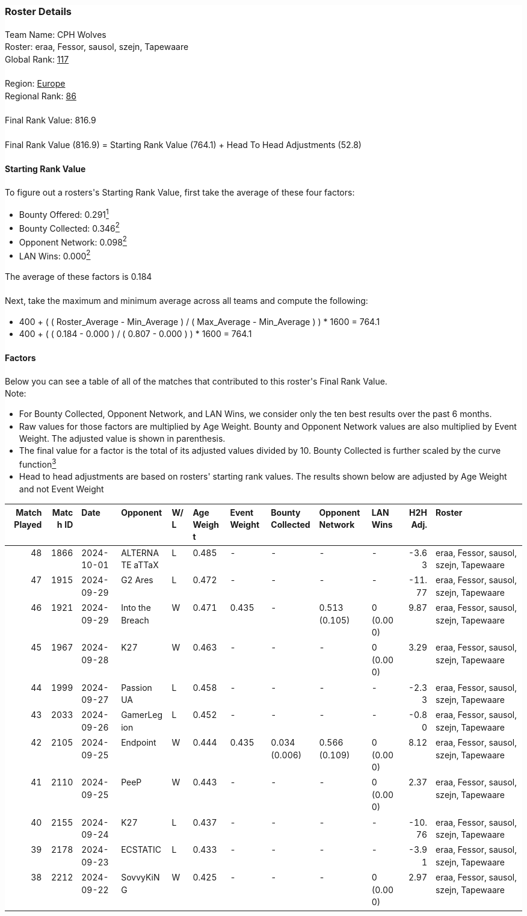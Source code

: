 ### Roster Details<br />
Team Name: CPH Wolves<br />
Roster: eraa, Fessor, sausol, szejn, Tapewaare<br />
Global Rank: [117](../../standings_global_2025_01_16.md)<br />
<br />
Region: [Europe]( ../../standings_europe_2025_01_16.md)<br />
Regional Rank: [86]( ../../standings_europe_2025_01_16.md)<br />
<br />
Final Rank Value:  816.9<br />
<br />
Final Rank Value (816.9) = Starting Rank Value (764.1) + Head To Head Adjustments (52.8)<br />

#### Starting Rank Value<br />
To figure out a rosters's Starting Rank Value, first take the average of these four factors:<br />
- Bounty Offered: 0.291[<sup>1</sup>](#table2)
- Bounty Collected: 0.346[<sup>2</sup>](#table1)
- Opponent Network: 0.098[<sup>2</sup>](#table1)
- LAN Wins: 0.000[<sup>2</sup>](#table1)

The average of these factors is 0.184<br />
<br />
Next, take the maximum and minimum average across all teams and compute the following:<br />
- 400 + ( ( Roster_Average - Min_Average ) / ( Max_Average - Min_Average ) ) * 1600 = 764.1
- 400 + ( ( 0.184 - 0.000 ) / ( 0.807 - 0.000 ) ) * 1600 = 764.1


#### Factors<br />
Below you can see a table of all of the matches that contributed to this roster's Final Rank Value.<br />
Note:<br />

- For Bounty Collected, Opponent Network, and LAN Wins, we consider only the ten best results over the past 6 months.
- Raw values for those factors are multiplied by Age Weight. Bounty and Opponent Network values are also multiplied by Event Weight. The adjusted value is shown in parenthesis.
- The final value for a factor is the total of its adjusted values divided by 10. Bounty Collected is further scaled by the curve function[<sup>3</sup>](#curveFunction)
- Head to head adjustments are based on rosters' starting rank values. The results shown below are adjusted by Age Weight and not Event Weight
<span id="table1"></span><br />


| Match Played | Match ID | Date       | Opponent          | W/L | Age Weight | Event Weight | Bounty Collected | Opponent Network | LAN Wins  | H2H Adj. | Roster                                     |
| -: | -: | :- | :- | :- | :- | :- | :- | :- | :- | -: | :- |
|           48 |     1866 | 2024-10-01 | ALTERNATE aTTaX   | L   | 0.485      | -            | -                | -                | -         |    -3.63 | eraa, Fessor, sausol, szejn, Tapewaare     |
|           47 |     1915 | 2024-09-29 | G2 Ares           | L   | 0.472      | -            | -                | -                | -         |   -11.77 | eraa, Fessor, sausol, szejn, Tapewaare     |
|           46 |     1921 | 2024-09-29 | Into the Breach   | W   | 0.471      | 0.435        | -                | 0.513 (0.105)    | 0 (0.000) |     9.87 | eraa, Fessor, sausol, szejn, Tapewaare     |
|           45 |     1967 | 2024-09-28 | K27               | W   | 0.463      | -            | -                | -                | 0 (0.000) |     3.29 | eraa, Fessor, sausol, szejn, Tapewaare     |
|           44 |     1999 | 2024-09-27 | Passion UA        | L   | 0.458      | -            | -                | -                | -         |    -2.33 | eraa, Fessor, sausol, szejn, Tapewaare     |
|           43 |     2033 | 2024-09-26 | GamerLegion       | L   | 0.452      | -            | -                | -                | -         |    -0.80 | eraa, Fessor, sausol, szejn, Tapewaare     |
|           42 |     2105 | 2024-09-25 | Endpoint          | W   | 0.444      | 0.435        | 0.034 (0.006)    | 0.566 (0.109)    | 0 (0.000) |     8.12 | eraa, Fessor, sausol, szejn, Tapewaare     |
|           41 |     2110 | 2024-09-25 | PeeP              | W   | 0.443      | -            | -                | -                | 0 (0.000) |     2.37 | eraa, Fessor, sausol, szejn, Tapewaare     |
|           40 |     2155 | 2024-09-24 | K27               | L   | 0.437      | -            | -                | -                | -         |   -10.76 | eraa, Fessor, sausol, szejn, Tapewaare     |
|           39 |     2178 | 2024-09-23 | ECSTATIC          | L   | 0.433      | -            | -                | -                | -         |    -3.91 | eraa, Fessor, sausol, szejn, Tapewaare     |
|           38 |     2212 | 2024-09-22 | SovvyKiNG         | W   | 0.425      | -            | -                | -                | 0 (0.000) |     2.97 | eraa, Fessor, sausol, szejn, Tapewaare     |